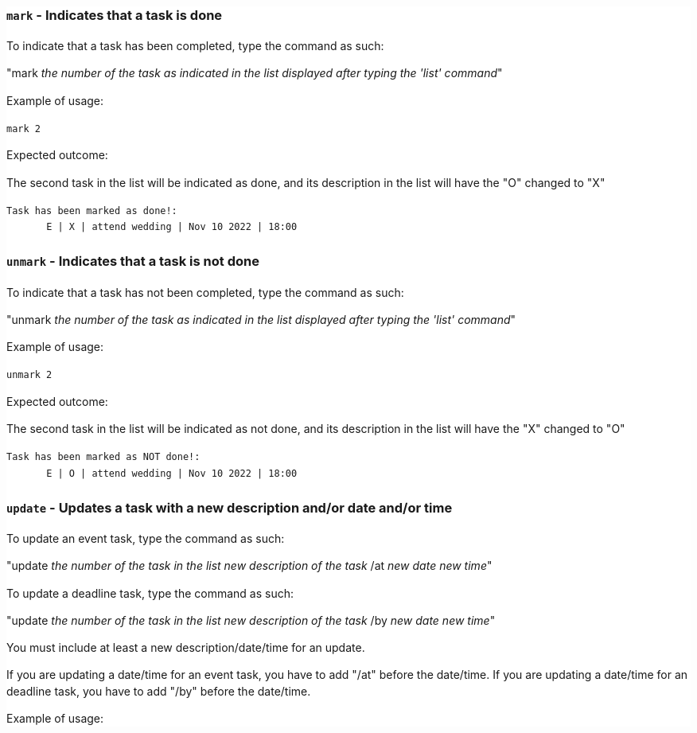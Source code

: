 ### `mark` - Indicates that a task is done

To indicate that a task has been completed, type the command as such:

"mark _the number of the task as indicated in the list displayed after typing the 'list' command_"

Example of usage: 

`mark 2`

Expected outcome:

The second task in the list will be indicated as done, and its description in the list will have the "O" changed to "X"

```
Task has been marked as done!:
       E | X | attend wedding | Nov 10 2022 | 18:00
```

### `unmark` - Indicates that a task is not done

To indicate that a task has not been completed, type the command as such:

"unmark _the number of the task as indicated in the list displayed after typing the 'list' command_"

Example of usage: 

`unmark 2`

Expected outcome:

The second task in the list will be indicated as not done, and its description in the list will have the "X" changed to "O"

```
Task has been marked as NOT done!:
       E | O | attend wedding | Nov 10 2022 | 18:00
```

### `update` - Updates a task with a new description and/or date and/or time

To update an event task, type the command as such:

"update _the number of the task in the list_ _new description of the task_ /at _new date_ _new time_"

To update a deadline task, type the command as such:

"update _the number of the task in the list_ _new description of the task_ /by _new date_ _new time_"

You must include at least a new description/date/time for an update. 

If you are updating a date/time for an event task, you have to add "/at" before the date/time. If you are updating a date/time for an deadline task, you have to add "/by" before the date/time.

Example of usage: 
